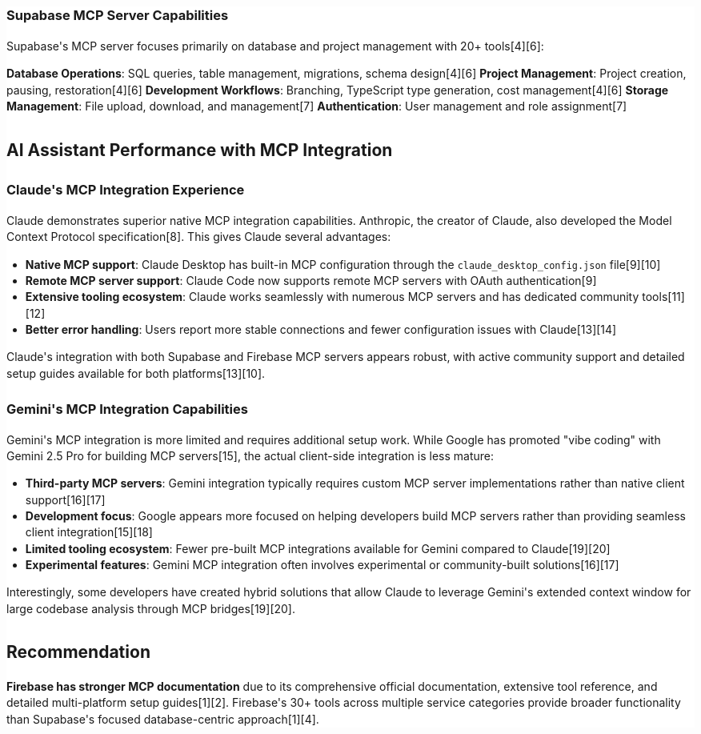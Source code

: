 ### Supabase MCP Server Capabilities

Supabase's MCP server focuses primarily on database and project management with 20+ tools[4][6]:

**Database Operations**: SQL queries, table management, migrations, schema design[4][6]
**Project Management**: Project creation, pausing, restoration[4][6]
**Development Workflows**: Branching, TypeScript type generation, cost management[4][6]
**Storage Management**: File upload, download, and management[7]
**Authentication**: User management and role assignment[7]

## AI Assistant Performance with MCP Integration

### Claude's MCP Integration Experience

Claude demonstrates superior native MCP integration capabilities. Anthropic, the creator of Claude, also developed the Model Context Protocol specification[8]. This gives Claude several advantages:

- **Native MCP support**: Claude Desktop has built-in MCP configuration through the `claude_desktop_config.json` file[9][10]
- **Remote MCP server support**: Claude Code now supports remote MCP servers with OAuth authentication[9]
- **Extensive tooling ecosystem**: Claude works seamlessly with numerous MCP servers and has dedicated community tools[11][12]
- **Better error handling**: Users report more stable connections and fewer configuration issues with Claude[13][14]

Claude's integration with both Supabase and Firebase MCP servers appears robust, with active community support and detailed setup guides available for both platforms[13][10].

### Gemini's MCP Integration Capabilities

Gemini's MCP integration is more limited and requires additional setup work. While Google has promoted "vibe coding" with Gemini 2.5 Pro for building MCP servers[15], the actual client-side integration is less mature:

- **Third-party MCP servers**: Gemini integration typically requires custom MCP server implementations rather than native client support[16][17]
- **Development focus**: Google appears more focused on helping developers build MCP servers rather than providing seamless client integration[15][18]
- **Limited tooling ecosystem**: Fewer pre-built MCP integrations available for Gemini compared to Claude[19][20]
- **Experimental features**: Gemini MCP integration often involves experimental or community-built solutions[16][17]

Interestingly, some developers have created hybrid solutions that allow Claude to leverage Gemini's extended context window for large codebase analysis through MCP bridges[19][20].

## Recommendation

**Firebase has stronger MCP documentation** due to its comprehensive official documentation, extensive tool reference, and detailed multi-platform setup guides[1][2]. Firebase's 30+ tools across multiple service categories provide broader functionality than Supabase's focused database-centric approach[1][4].
